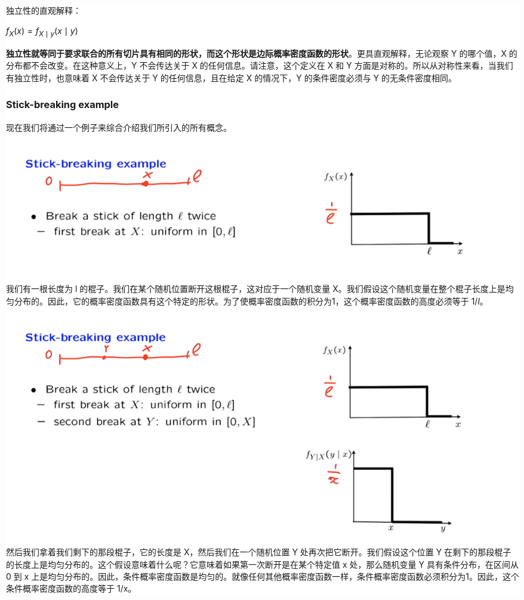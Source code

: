 独立性的直观解释：

$\displaystyle f_X(x)=f_{X\mid y}(x\mid y)$

**独立性就等同于要求联合的所有切片具有相同的形状，而这个形状是边际概率密度函数的形状**。更具直观解释，无论观察 Y 的哪个值，X 的分布都不会改变。在这种意义上，Y 不会传达关于 X 的任何信息。请注意，这个定义在 X 和 Y 方面是对称的。所以从对称性来看，当我们有独立性时，也意味着 X 不会传达关于 Y 的任何信息，且在给定 X 的情况下，Y 的条件密度必须与 Y 的无条件密度相同。



### Stick-breaking example

现在我们将通过一个例子来综合介绍我们所引入的所有概念。

![](ref/lect10/20230824134853.png)

我们有一根长度为 l 的棍子。我们在某个随机位置断开这根棍子，这对应于一个随机变量 X。我们假设这个随机变量在整个棍子长度上是均匀分布的。因此，它的概率密度函数具有这个特定的形状。为了使概率密度函数的积分为1，这个概率密度函数的高度必须等于 1/$l$。


![](ref/lect10/20230824135257.png)

然后我们拿着我们剩下的那段棍子，它的长度是 X，然后我们在一个随机位置 Y 处再次把它断开。我们假设这个位置 Y 在剩下的那段棍子的长度上是均匀分布的。这个假设意味着什么呢？它意味着如果第一次断开是在某个特定值 x 处，那么随机变量 Y 具有条件分布，在区间从 0 到 x 上是均匀分布的。因此，条件概率密度函数是均匀的。就像任何其他概率密度函数一样，条件概率密度函数必须积分为1。因此，这个条件概率密度函数的高度等于 1/x。
